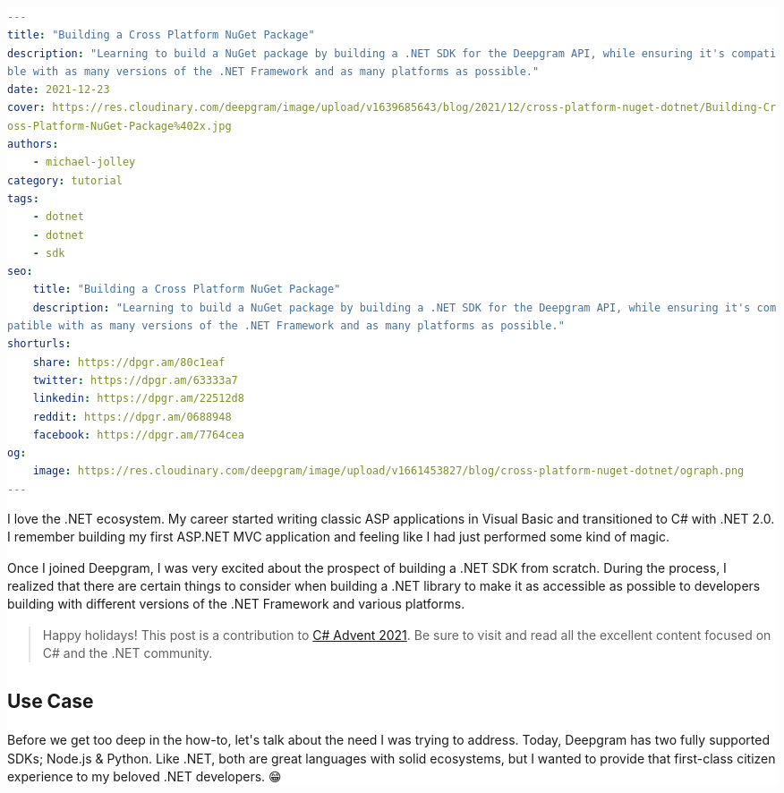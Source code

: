 ```yaml
---
title: "Building a Cross Platform NuGet Package"
description: "Learning to build a NuGet package by building a .NET SDK for the Deepgram API, while ensuring it's compatible with as many versions of the .NET Framework and as many platforms as possible."
date: 2021-12-23
cover: https://res.cloudinary.com/deepgram/image/upload/v1639685643/blog/2021/12/cross-platform-nuget-dotnet/Building-Cross-Platform-NuGet-Package%402x.jpg
authors:
    - michael-jolley
category: tutorial
tags:
    - dotnet
    - dotnet
    - sdk
seo:
    title: "Building a Cross Platform NuGet Package"
    description: "Learning to build a NuGet package by building a .NET SDK for the Deepgram API, while ensuring it's compatible with as many versions of the .NET Framework and as many platforms as possible."
shorturls:
    share: https://dpgr.am/80c1eaf
    twitter: https://dpgr.am/63333a7
    linkedin: https://dpgr.am/22512d8
    reddit: https://dpgr.am/0688948
    facebook: https://dpgr.am/7764cea
og:
    image: https://res.cloudinary.com/deepgram/image/upload/v1661453827/blog/cross-platform-nuget-dotnet/ograph.png
---
```


I love the .NET ecosystem. My career started writing classic ASP applications in
Visual Basic and transitioned to C# with .NET 2.0. I remember building my first
ASP.NET MVC application and feeling like I had just performed some kind of magic.

Once I joined Deepgram, I was very excited about the prospect of building a
.NET SDK from scratch. During the process, I realized that there are certain
things to consider when building a .NET library to make it as accessible as
possible to developers building with different versions of the .NET Framework
and various platforms.

> Happy holidays! This post is a contribution to [C# Advent 2021](https://www.csadvent.christmas/). Be
> sure to visit and read all the excellent content focused on C# and the .NET community.

## Use Case

Before we get too deep in the how-to, let's talk about the need I was trying to
address. Today, Deepgram has two fully supported SDKs; Node.js & Python.
Like .NET, both are great languages with solid ecosystems, but I wanted to
provide that first-class citizen experience to my beloved .NET developers. 😁

